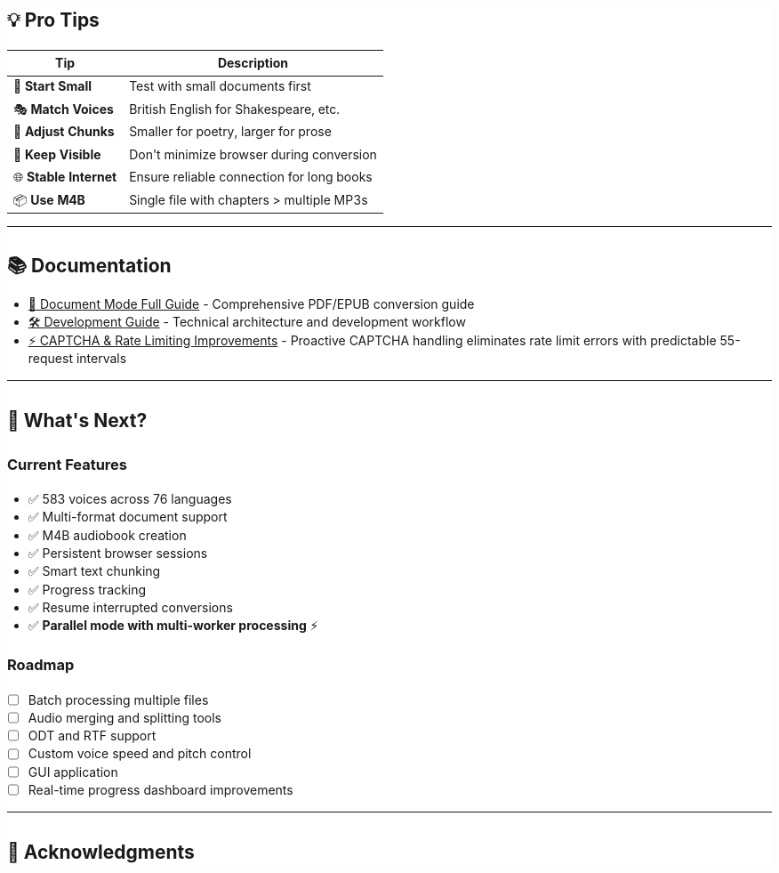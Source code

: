 ## 💡 Pro Tips

| Tip | Description |
|-----|-------------|
| 🧪 **Start Small** | Test with small documents first |
| 🎭 **Match Voices** | British English for Shakespeare, etc. |
| 📏 **Adjust Chunks** | Smaller for poetry, larger for prose |
| 👀 **Keep Visible** | Don't minimize browser during conversion |
| 🌐 **Stable Internet** | Ensure reliable connection for long books |
| 📦 **Use M4B** | Single file with chapters > multiple MP3s |

---

## 📚 Documentation

- [📖 Document Mode Full Guide](README_DOCUMENT_MODE.md) - Comprehensive PDF/EPUB conversion guide
- [🛠️ Development Guide](DEVELOPMENT.md) - Technical architecture and development workflow
- [⚡ CAPTCHA & Rate Limiting Improvements](IMPROVEMENTS.md) - Proactive CAPTCHA handling eliminates rate limit errors with predictable 55-request intervals

---

## 🚀 What's Next?

### Current Features
- ✅ 583 voices across 76 languages
- ✅ Multi-format document support
- ✅ M4B audiobook creation
- ✅ Persistent browser sessions
- ✅ Smart text chunking
- ✅ Progress tracking
- ✅ Resume interrupted conversions
- ✅ **Parallel mode with multi-worker processing** ⚡

### Roadmap
- [ ] Batch processing multiple files
- [ ] Audio merging and splitting tools
- [ ] ODT and RTF support
- [ ] Custom voice speed and pitch control
- [ ] GUI application
- [ ] Real-time progress dashboard improvements

---

## 🙏 Acknowledgments

